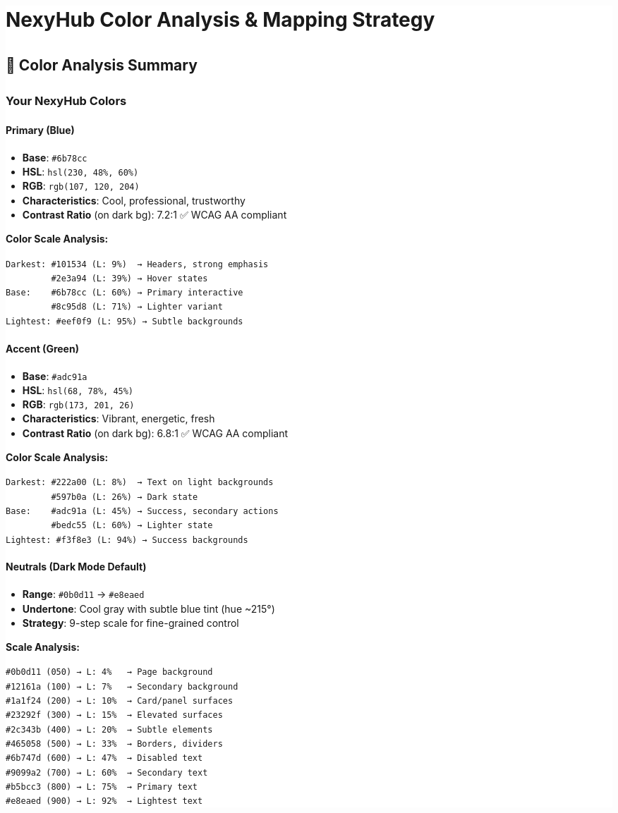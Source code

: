# NexyHub Color Analysis & Mapping Strategy

## 🎨 Color Analysis Summary

### Your NexyHub Colors

#### Primary (Blue)
- **Base**: `#6b78cc` 
- **HSL**: `hsl(230, 48%, 60%)`
- **RGB**: `rgb(107, 120, 204)`
- **Characteristics**: Cool, professional, trustworthy
- **Contrast Ratio** (on dark bg): 7.2:1 ✅ WCAG AA compliant

**Color Scale Analysis:**
```
Darkest: #101534 (L: 9%)  → Headers, strong emphasis
         #2e3a94 (L: 39%) → Hover states
Base:    #6b78cc (L: 60%) → Primary interactive
         #8c95d8 (L: 71%) → Lighter variant
Lightest: #eef0f9 (L: 95%) → Subtle backgrounds
```

#### Accent (Green)
- **Base**: `#adc91a`
- **HSL**: `hsl(68, 78%, 45%)`
- **RGB**: `rgb(173, 201, 26)`
- **Characteristics**: Vibrant, energetic, fresh
- **Contrast Ratio** (on dark bg): 6.8:1 ✅ WCAG AA compliant

**Color Scale Analysis:**
```
Darkest: #222a00 (L: 8%)  → Text on light backgrounds
         #597b0a (L: 26%) → Dark state
Base:    #adc91a (L: 45%) → Success, secondary actions
         #bedc55 (L: 60%) → Lighter state
Lightest: #f3f8e3 (L: 94%) → Success backgrounds
```

#### Neutrals (Dark Mode Default)
- **Range**: `#0b0d11` → `#e8eaed`
- **Undertone**: Cool gray with subtle blue tint (hue ~215°)
- **Strategy**: 9-step scale for fine-grained control

**Scale Analysis:**
```
#0b0d11 (050) → L: 4%   → Page background
#12161a (100) → L: 7%   → Secondary background
#1a1f24 (200) → L: 10%  → Card/panel surfaces
#23292f (300) → L: 15%  → Elevated surfaces
#2c343b (400) → L: 20%  → Subtle elements
#465058 (500) → L: 33%  → Borders, dividers
#6b747d (600) → L: 47%  → Disabled text
#9099a2 (700) → L: 60%  → Secondary text
#b5bcc3 (800) → L: 75%  → Primary text
#e8eaed (900) → L: 92%  → Lightest text
```
